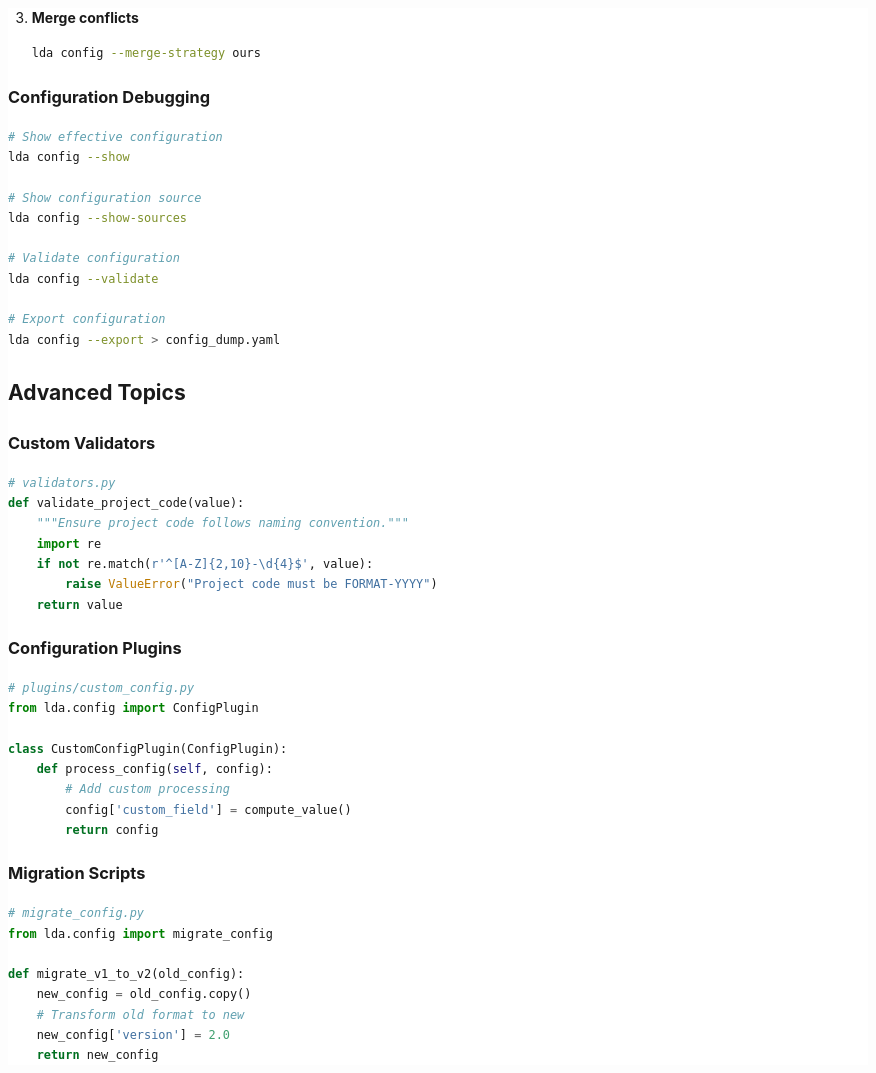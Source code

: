 3. **Merge conflicts**
   ```bash
   lda config --merge-strategy ours
   ```

### Configuration Debugging

```bash
# Show effective configuration
lda config --show

# Show configuration source
lda config --show-sources

# Validate configuration
lda config --validate

# Export configuration
lda config --export > config_dump.yaml
```

## Advanced Topics

### Custom Validators

```python
# validators.py
def validate_project_code(value):
    """Ensure project code follows naming convention."""
    import re
    if not re.match(r'^[A-Z]{2,10}-\d{4}$', value):
        raise ValueError("Project code must be FORMAT-YYYY")
    return value
```

### Configuration Plugins

```python
# plugins/custom_config.py
from lda.config import ConfigPlugin

class CustomConfigPlugin(ConfigPlugin):
    def process_config(self, config):
        # Add custom processing
        config['custom_field'] = compute_value()
        return config
```

### Migration Scripts

```python
# migrate_config.py
from lda.config import migrate_config

def migrate_v1_to_v2(old_config):
    new_config = old_config.copy()
    # Transform old format to new
    new_config['version'] = 2.0
    return new_config
```
